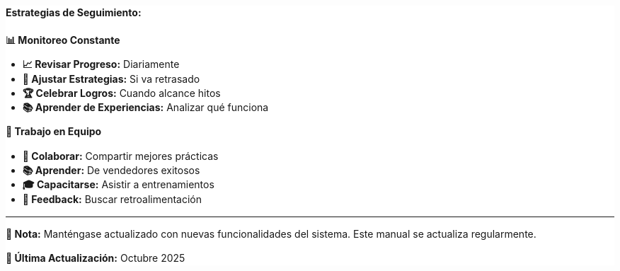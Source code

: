 #### **Estrategias de Seguimiento:**

**📊 Monitoreo Constante**
- **📈 Revisar Progreso:** Diariamente
- **🎯 Ajustar Estrategias:** Si va retrasado
- **🏆 Celebrar Logros:** Cuando alcance hitos
- **📚 Aprender de Experiencias:** Analizar qué funciona

**👥 Trabajo en Equipo**
- **🤝 Colaborar:** Compartir mejores prácticas
- **📚 Aprender:** De vendedores exitosos
- **🎓 Capacitarse:** Asistir a entrenamientos
- **💬 Feedback:** Buscar retroalimentación

---

**📝 Nota:** Manténgase actualizado con nuevas funcionalidades del sistema. Este manual se actualiza regularmente.

**🔄 Última Actualización:** Octubre 2025